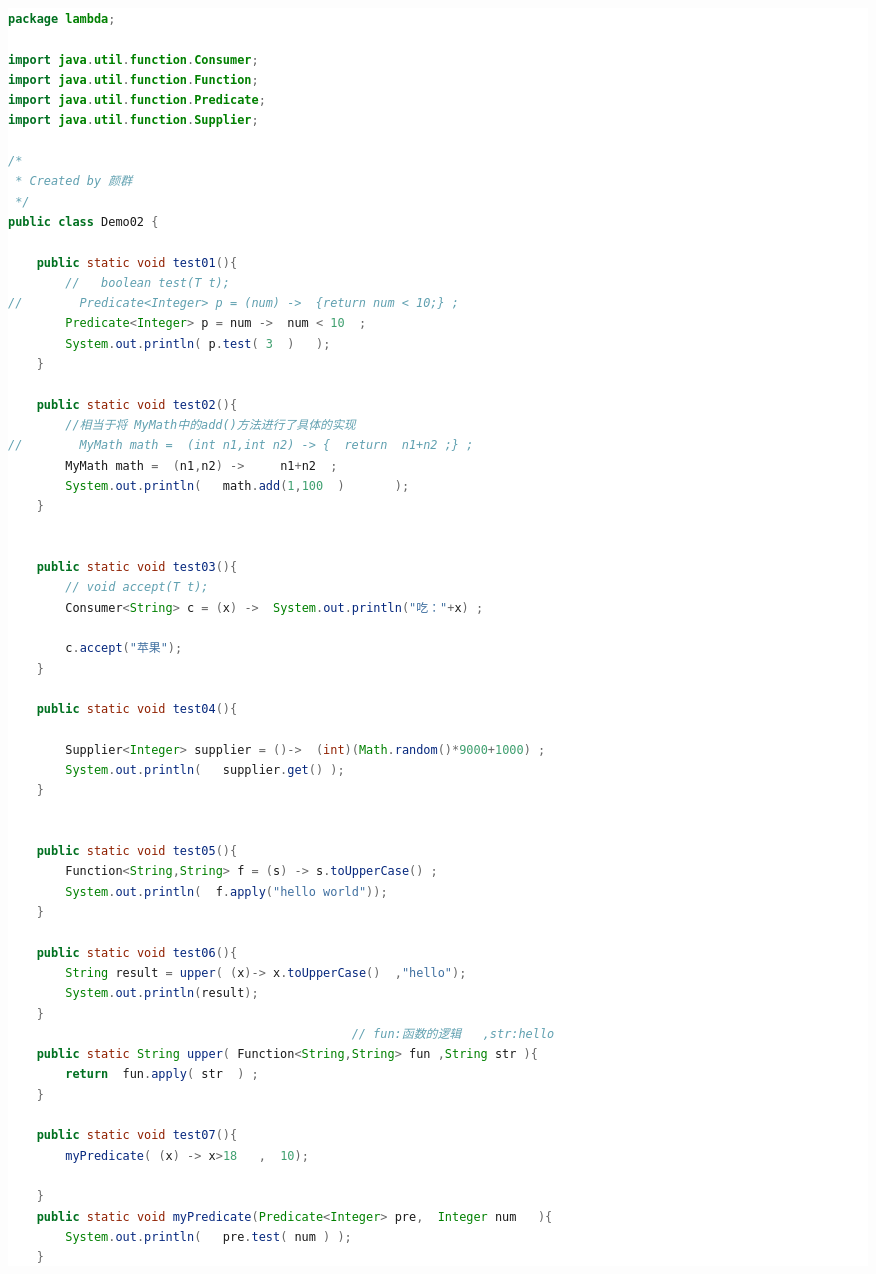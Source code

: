 ```java
package lambda;

import java.util.function.Consumer;
import java.util.function.Function;
import java.util.function.Predicate;
import java.util.function.Supplier;

/*
 * Created by 颜群
 */
public class Demo02 {

    public static void test01(){
        //   boolean test(T t);
//        Predicate<Integer> p = (num) ->  {return num < 10;} ;
        Predicate<Integer> p = num ->  num < 10  ;
        System.out.println( p.test( 3  )   );
    }

    public static void test02(){
        //相当于将 MyMath中的add()方法进行了具体的实现
//        MyMath math =  (int n1,int n2) -> {  return  n1+n2 ;} ;
        MyMath math =  (n1,n2) ->     n1+n2  ;
        System.out.println(   math.add(1,100  )       );
    }


    public static void test03(){
        // void accept(T t);
        Consumer<String> c = (x) ->  System.out.println("吃："+x) ;

        c.accept("苹果");
    }

    public static void test04(){

        Supplier<Integer> supplier = ()->  (int)(Math.random()*9000+1000) ;
        System.out.println(   supplier.get() );
    }


    public static void test05(){
        Function<String,String> f = (s) -> s.toUpperCase() ;
        System.out.println(  f.apply("hello world"));
    }

    public static void test06(){
        String result = upper( (x)-> x.toUpperCase()  ,"hello");
        System.out.println(result);
    }
                                                // fun:函数的逻辑   ,str:hello
    public static String upper( Function<String,String> fun ,String str ){
        return  fun.apply( str  ) ;
    }

    public static void test07(){
        myPredicate( (x) -> x>18   ,  10);

    }
    public static void myPredicate(Predicate<Integer> pre,  Integer num   ){
        System.out.println(   pre.test( num ) );
    }

```